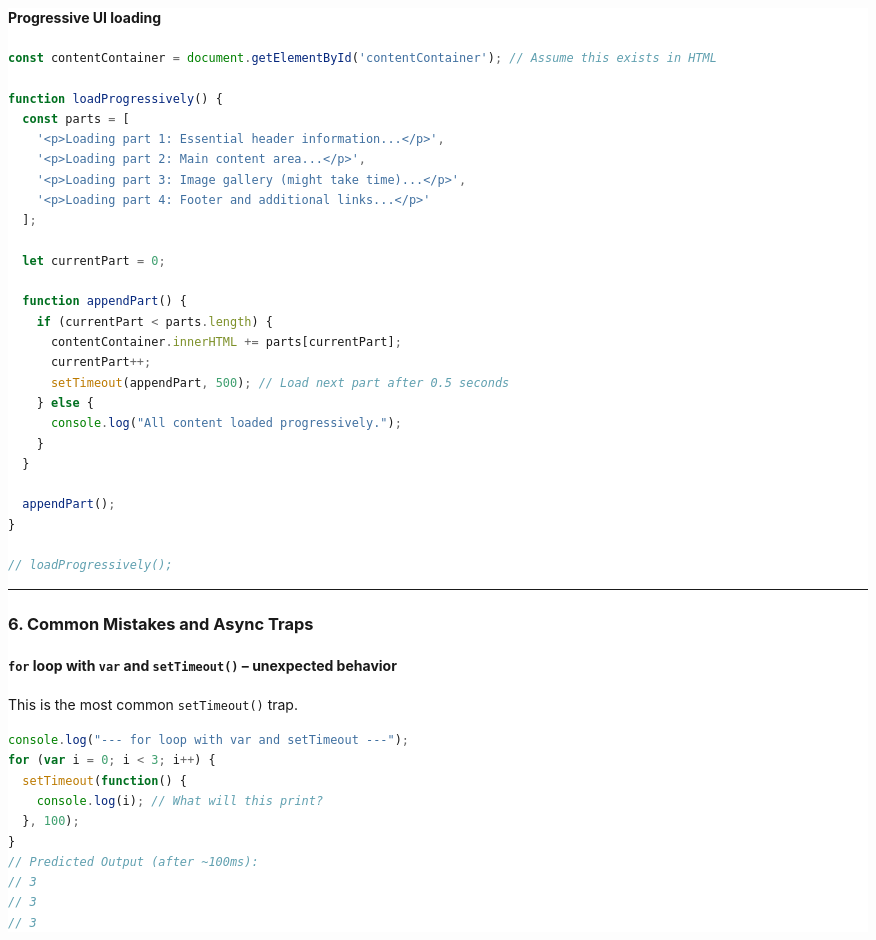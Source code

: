 #### Progressive UI loading

```javascript
const contentContainer = document.getElementById('contentContainer'); // Assume this exists in HTML

function loadProgressively() {
  const parts = [
    '<p>Loading part 1: Essential header information...</p>',
    '<p>Loading part 2: Main content area...</p>',
    '<p>Loading part 3: Image gallery (might take time)...</p>',
    '<p>Loading part 4: Footer and additional links...</p>'
  ];

  let currentPart = 0;

  function appendPart() {
    if (currentPart < parts.length) {
      contentContainer.innerHTML += parts[currentPart];
      currentPart++;
      setTimeout(appendPart, 500); // Load next part after 0.5 seconds
    } else {
      console.log("All content loaded progressively.");
    }
  }

  appendPart();
}

// loadProgressively();
```

---

### 6. Common Mistakes and Async Traps

#### `for` loop with `var` and `setTimeout()` – unexpected behavior

This is the most common `setTimeout()` trap.

```javascript
console.log("--- for loop with var and setTimeout ---");
for (var i = 0; i < 3; i++) {
  setTimeout(function() {
    console.log(i); // What will this print?
  }, 100);
}
// Predicted Output (after ~100ms):
// 3
// 3
// 3
```
